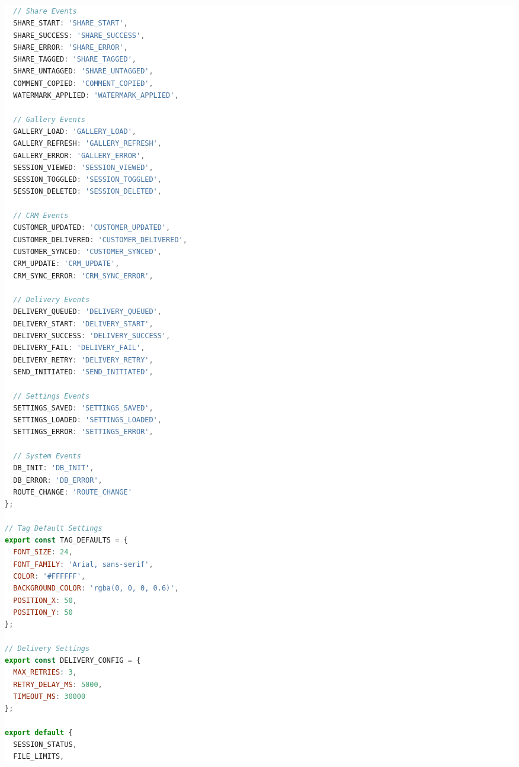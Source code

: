 ```javascript
  // Share Events
  SHARE_START: 'SHARE_START',
  SHARE_SUCCESS: 'SHARE_SUCCESS',
  SHARE_ERROR: 'SHARE_ERROR',
  SHARE_TAGGED: 'SHARE_TAGGED',
  SHARE_UNTAGGED: 'SHARE_UNTAGGED',
  COMMENT_COPIED: 'COMMENT_COPIED',
  WATERMARK_APPLIED: 'WATERMARK_APPLIED',
  
  // Gallery Events
  GALLERY_LOAD: 'GALLERY_LOAD',
  GALLERY_REFRESH: 'GALLERY_REFRESH',
  GALLERY_ERROR: 'GALLERY_ERROR',
  SESSION_VIEWED: 'SESSION_VIEWED',
  SESSION_TOGGLED: 'SESSION_TOGGLED',
  SESSION_DELETED: 'SESSION_DELETED',
  
  // CRM Events
  CUSTOMER_UPDATED: 'CUSTOMER_UPDATED',
  CUSTOMER_DELIVERED: 'CUSTOMER_DELIVERED',
  CUSTOMER_SYNCED: 'CUSTOMER_SYNCED',
  CRM_UPDATE: 'CRM_UPDATE',
  CRM_SYNC_ERROR: 'CRM_SYNC_ERROR',
  
  // Delivery Events
  DELIVERY_QUEUED: 'DELIVERY_QUEUED',
  DELIVERY_START: 'DELIVERY_START',
  DELIVERY_SUCCESS: 'DELIVERY_SUCCESS',
  DELIVERY_FAIL: 'DELIVERY_FAIL',
  DELIVERY_RETRY: 'DELIVERY_RETRY',
  SEND_INITIATED: 'SEND_INITIATED',
  
  // Settings Events
  SETTINGS_SAVED: 'SETTINGS_SAVED',
  SETTINGS_LOADED: 'SETTINGS_LOADED',
  SETTINGS_ERROR: 'SETTINGS_ERROR',
  
  // System Events
  DB_INIT: 'DB_INIT',
  DB_ERROR: 'DB_ERROR',
  ROUTE_CHANGE: 'ROUTE_CHANGE'
};

// Tag Default Settings
export const TAG_DEFAULTS = {
  FONT_SIZE: 24,
  FONT_FAMILY: 'Arial, sans-serif',
  COLOR: '#FFFFFF',
  BACKGROUND_COLOR: 'rgba(0, 0, 0, 0.6)',
  POSITION_X: 50,
  POSITION_Y: 50
};

// Delivery Settings
export const DELIVERY_CONFIG = {
  MAX_RETRIES: 3,
  RETRY_DELAY_MS: 5000,
  TIMEOUT_MS: 30000
};

export default {
  SESSION_STATUS,
  FILE_LIMITS,
```